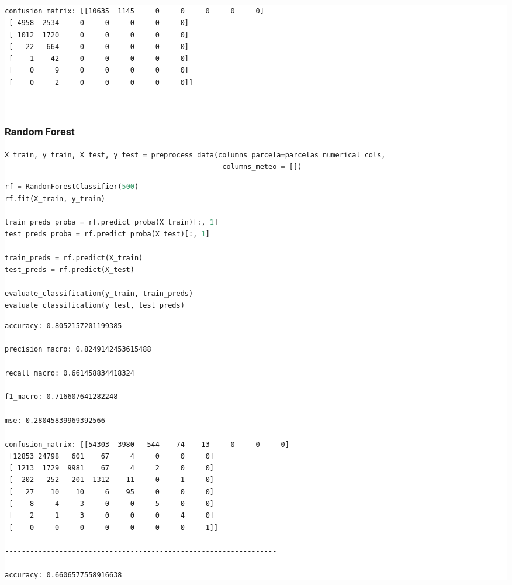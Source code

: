     confusion_matrix: [[10635  1145     0     0     0     0     0]
     [ 4958  2534     0     0     0     0     0]
     [ 1012  1720     0     0     0     0     0]
     [   22   664     0     0     0     0     0]
     [    1    42     0     0     0     0     0]
     [    0     9     0     0     0     0     0]
     [    0     2     0     0     0     0     0]]
    
    -----------------------------------------------------------------
    


### Random Forest


```python
X_train, y_train, X_test, y_test = preprocess_data(columns_parcela=parcelas_numerical_cols,
                                                    columns_meteo = [])
```


```python
rf = RandomForestClassifier(500)
rf.fit(X_train, y_train)

train_preds_proba = rf.predict_proba(X_train)[:, 1]
test_preds_proba = rf.predict_proba(X_test)[:, 1]

train_preds = rf.predict(X_train)
test_preds = rf.predict(X_test)

evaluate_classification(y_train, train_preds)
evaluate_classification(y_test, test_preds)
```

    accuracy: 0.8052157201199385
    
    precision_macro: 0.8249142453615488
    
    recall_macro: 0.661458834418324
    
    f1_macro: 0.716607641282248
    
    mse: 0.28045839969392566
    
    confusion_matrix: [[54303  3980   544    74    13     0     0     0]
     [12853 24798   601    67     4     0     0     0]
     [ 1213  1729  9981    67     4     2     0     0]
     [  202   252   201  1312    11     0     1     0]
     [   27    10    10     6    95     0     0     0]
     [    8     4     3     0     0     5     0     0]
     [    2     1     3     0     0     0     4     0]
     [    0     0     0     0     0     0     0     1]]
    
    -----------------------------------------------------------------
    
    accuracy: 0.6606577558916638
    